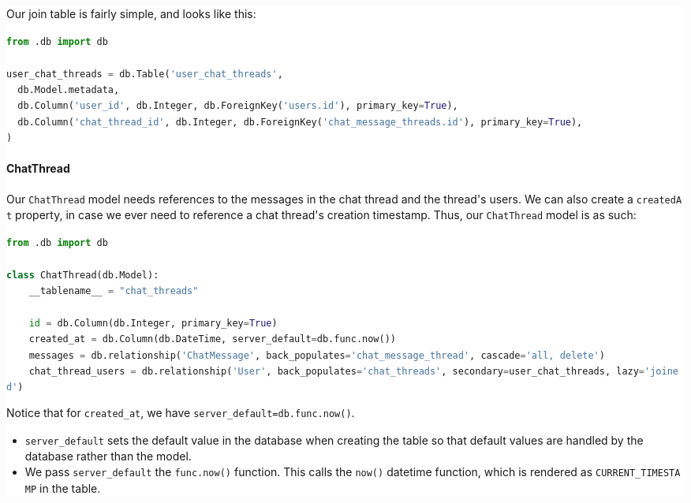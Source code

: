 Our join table is fairly simple, and looks like this:

```python
from .db import db

user_chat_threads = db.Table('user_chat_threads',
  db.Model.metadata,
  db.Column('user_id', db.Integer, db.ForeignKey('users.id'), primary_key=True),
  db.Column('chat_thread_id', db.Integer, db.ForeignKey('chat_message_threads.id'), primary_key=True),
)
```

#### ChatThread

Our `ChatThread` model needs references to the messages in the chat thread and the thread's users. We can also create a `createdAt` property, in case we ever need to reference a chat thread's creation timestamp. Thus, our `ChatThread` model is as such:

```python
from .db import db

class ChatThread(db.Model):
    __tablename__ = "chat_threads"

    id = db.Column(db.Integer, primary_key=True)
    created_at = db.Column(db.DateTime, server_default=db.func.now())
    messages = db.relationship('ChatMessage', back_populates='chat_message_thread', cascade='all, delete')
    chat_thread_users = db.relationship('User', back_populates='chat_threads', secondary=user_chat_threads, lazy='joined')

```

Notice that for `created_at`, we have `server_default=db.func.now()`.
* `server_default` sets the default value in the database when creating the table so that default values are handled by the database rather than the model.
* We pass `server_default` the `func.now()` function. This calls the `now()` datetime function, which is rendered as `CURRENT_TIMESTAMP` in the table.
